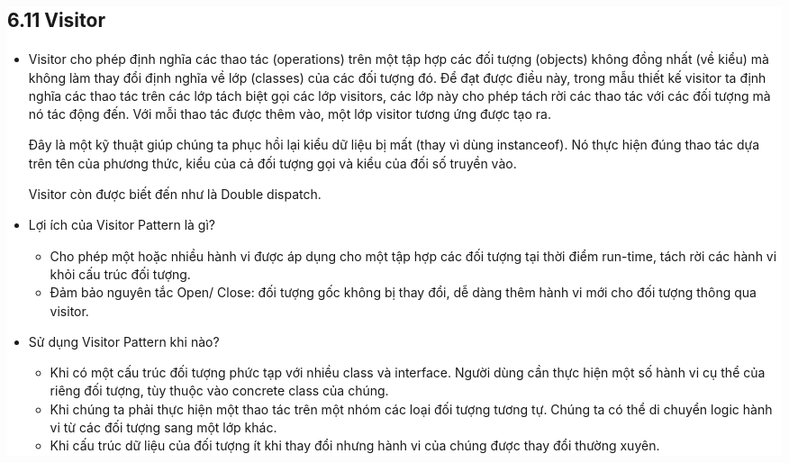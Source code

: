 ## 6.11 Visitor
- Visitor cho phép định nghĩa các thao tác (operations) trên một tập hợp các đối tượng (objects) không đồng nhất (về kiểu) mà không làm thay đổi định nghĩa về lớp (classes) của các đối tượng đó. Để đạt được điều này, trong mẫu thiết kế visitor ta định nghĩa các thao tác trên các lớp tách biệt gọi các lớp visitors, các lớp này cho phép tách rời các thao tác với các đối tượng mà nó tác động đến. Với mỗi thao tác được thêm vào, một lớp visitor tương ứng được tạo ra.

	Đây là một kỹ thuật giúp chúng ta phục hồi lại kiểu dữ liệu bị mất (thay vì dùng instanceof). Nó thực hiện đúng thao tác dựa trên tên của phương thức, kiểu của cả đối tượng gọi và kiểu của đối số truyền vào.

	Visitor còn được biết đến như là Double dispatch.
- Lợi ích của Visitor Pattern là gì?
	- Cho phép một hoặc nhiều hành vi được áp dụng cho một tập hợp các đối tượng tại thời điểm run-time, tách rời các hành vi khỏi cấu trúc đối tượng.
	- Đảm bảo nguyên tắc Open/ Close: đối tượng gốc không bị thay đổi, dễ dàng thêm hành vi mới cho đối tượng thông qua visitor.
- Sử dụng Visitor Pattern khi nào?
	- Khi có một cấu trúc đối tượng phức tạp với nhiều class và interface. Người dùng cần thực hiện một số hành vi cụ thể của riêng đối tượng, tùy thuộc vào concrete class của chúng.
	- Khi chúng ta phải thực hiện một thao tác trên một nhóm các loại đối tượng tương tự. Chúng ta có thể di chuyển logic hành vi từ các đối tượng sang một lớp khác.
	- Khi cấu trúc dữ liệu của đối tượng ít khi thay đổi nhưng hành vi của chúng được thay đổi thường xuyên.